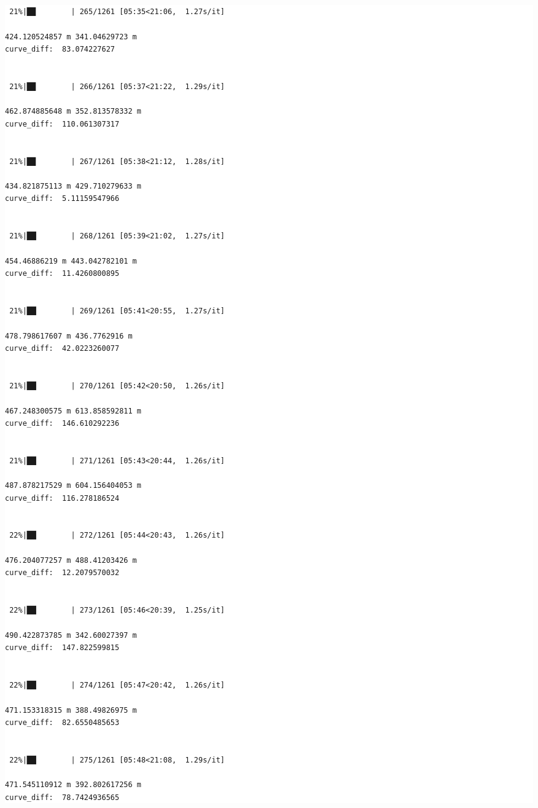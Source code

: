 
     21%|██        | 265/1261 [05:35<21:06,  1.27s/it]

    424.120524857 m 341.04629723 m
    curve_diff:  83.074227627


     21%|██        | 266/1261 [05:37<21:22,  1.29s/it]

    462.874885648 m 352.813578332 m
    curve_diff:  110.061307317


     21%|██        | 267/1261 [05:38<21:12,  1.28s/it]

    434.821875113 m 429.710279633 m
    curve_diff:  5.11159547966


     21%|██▏       | 268/1261 [05:39<21:02,  1.27s/it]

    454.46886219 m 443.042782101 m
    curve_diff:  11.4260800895


     21%|██▏       | 269/1261 [05:41<20:55,  1.27s/it]

    478.798617607 m 436.7762916 m
    curve_diff:  42.0223260077


     21%|██▏       | 270/1261 [05:42<20:50,  1.26s/it]

    467.248300575 m 613.858592811 m
    curve_diff:  146.610292236


     21%|██▏       | 271/1261 [05:43<20:44,  1.26s/it]

    487.878217529 m 604.156404053 m
    curve_diff:  116.278186524


     22%|██▏       | 272/1261 [05:44<20:43,  1.26s/it]

    476.204077257 m 488.41203426 m
    curve_diff:  12.2079570032


     22%|██▏       | 273/1261 [05:46<20:39,  1.25s/it]

    490.422873785 m 342.60027397 m
    curve_diff:  147.822599815


     22%|██▏       | 274/1261 [05:47<20:42,  1.26s/it]

    471.153318315 m 388.49826975 m
    curve_diff:  82.6550485653


     22%|██▏       | 275/1261 [05:48<21:08,  1.29s/it]

    471.545110912 m 392.802617256 m
    curve_diff:  78.7424936565
